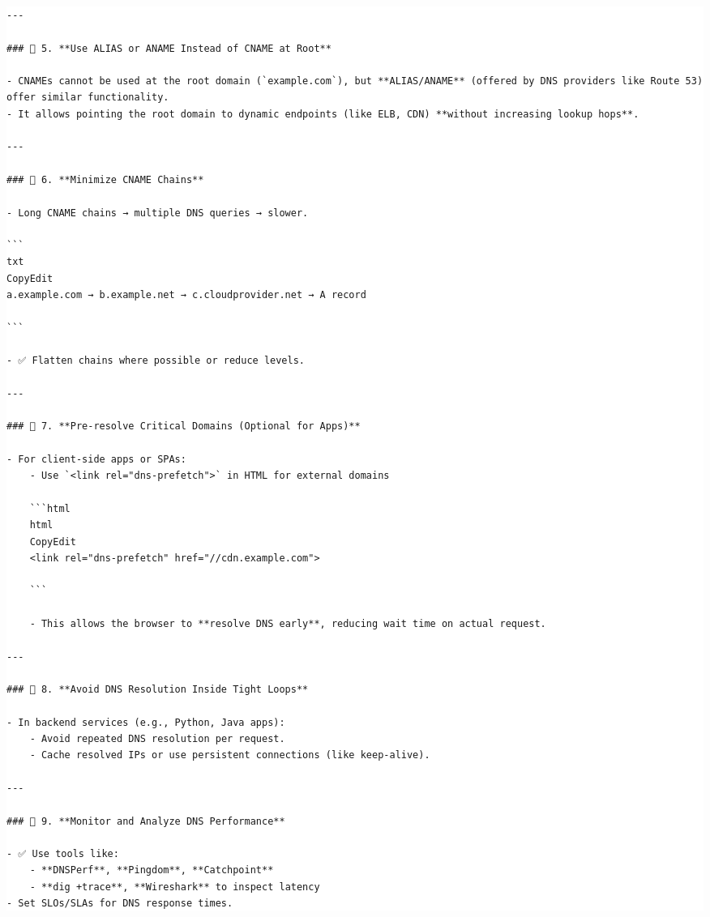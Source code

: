     ---
    
    ### 🔹 5. **Use ALIAS or ANAME Instead of CNAME at Root**
    
    - CNAMEs cannot be used at the root domain (`example.com`), but **ALIAS/ANAME** (offered by DNS providers like Route 53) offer similar functionality.
    - It allows pointing the root domain to dynamic endpoints (like ELB, CDN) **without increasing lookup hops**.
    
    ---
    
    ### 🔹 6. **Minimize CNAME Chains**
    
    - Long CNAME chains → multiple DNS queries → slower.
    
    ```
    txt
    CopyEdit
    a.example.com → b.example.net → c.cloudprovider.net → A record
    
    ```
    
    - ✅ Flatten chains where possible or reduce levels.
    
    ---
    
    ### 🔹 7. **Pre-resolve Critical Domains (Optional for Apps)**
    
    - For client-side apps or SPAs:
        - Use `<link rel="dns-prefetch">` in HTML for external domains
        
        ```html
        html
        CopyEdit
        <link rel="dns-prefetch" href="//cdn.example.com">
        
        ```
        
        - This allows the browser to **resolve DNS early**, reducing wait time on actual request.
    
    ---
    
    ### 🔹 8. **Avoid DNS Resolution Inside Tight Loops**
    
    - In backend services (e.g., Python, Java apps):
        - Avoid repeated DNS resolution per request.
        - Cache resolved IPs or use persistent connections (like keep-alive).
    
    ---
    
    ### 🔹 9. **Monitor and Analyze DNS Performance**
    
    - ✅ Use tools like:
        - **DNSPerf**, **Pingdom**, **Catchpoint**
        - **dig +trace**, **Wireshark** to inspect latency
    - Set SLOs/SLAs for DNS response times.
    